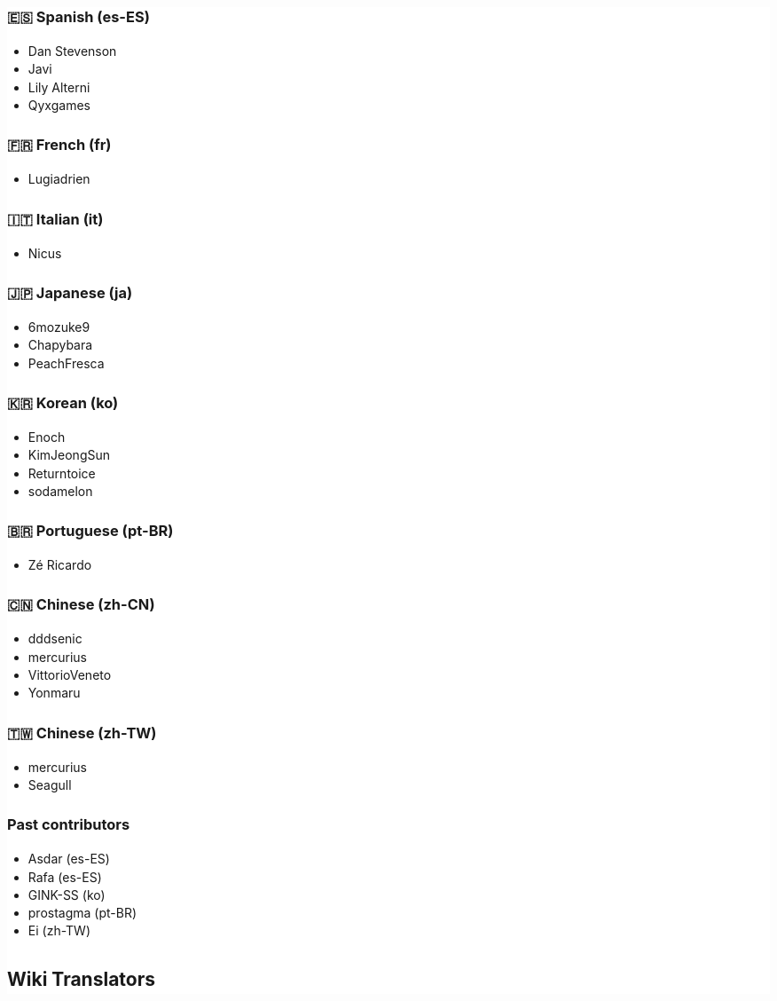 ### 🇪🇸 Spanish (es-ES)

- Dan Stevenson
- Javi
- Lily Alterni
- Qyxgames

### 🇫🇷 French (fr)

- Lugiadrien

### 🇮🇹 Italian (it)

- Nicus

### 🇯🇵 Japanese (ja)

- 6mozuke9
- Chapybara
- PeachFresca

### 🇰🇷 Korean (ko)

- Enoch
- KimJeongSun
- Returntoice
- sodamelon

### 🇧🇷 Portuguese (pt-BR)

- Zé Ricardo

### 🇨🇳 Chinese (zh-CN)

- dddsenic
- mercurius
- VittorioVeneto
- Yonmaru

### 🇹🇼 Chinese (zh-TW)

- mercurius
- Seagull

### Past contributors

- Asdar (es-ES)
- Rafa (es-ES)
- GINK-SS (ko)
- prostagma (pt-BR)
- Ei (zh-TW)

## Wiki Translators
